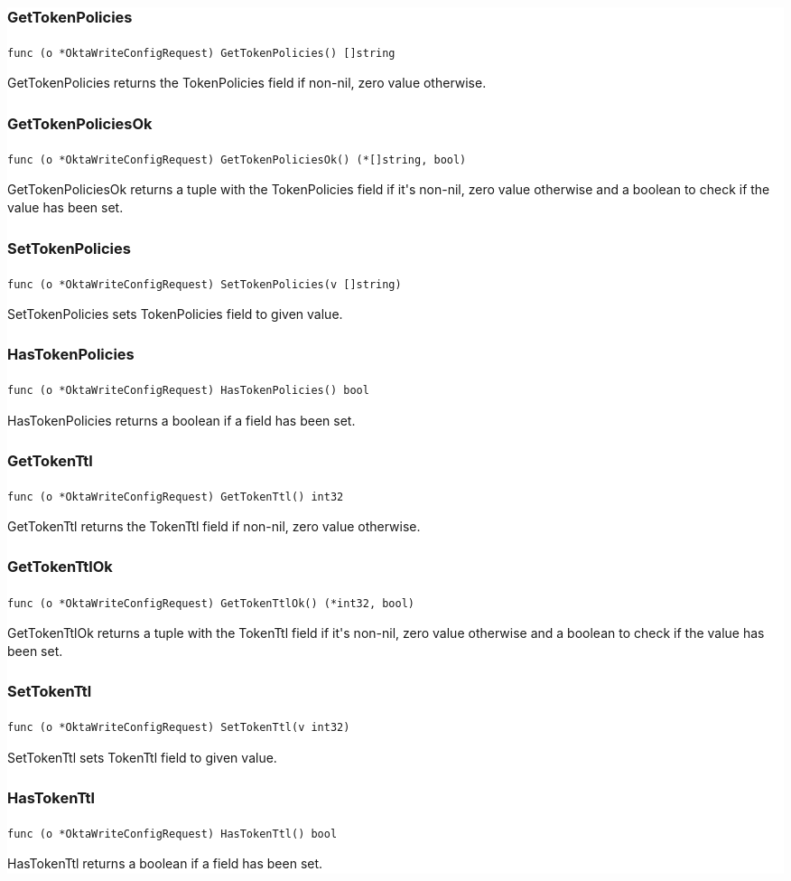 


### GetTokenPolicies

`func (o *OktaWriteConfigRequest) GetTokenPolicies() []string`

GetTokenPolicies returns the TokenPolicies field if non-nil, zero value otherwise.

### GetTokenPoliciesOk

`func (o *OktaWriteConfigRequest) GetTokenPoliciesOk() (*[]string, bool)`

GetTokenPoliciesOk returns a tuple with the TokenPolicies field if it's non-nil, zero value otherwise
and a boolean to check if the value has been set.

### SetTokenPolicies

`func (o *OktaWriteConfigRequest) SetTokenPolicies(v []string)`

SetTokenPolicies sets TokenPolicies field to given value.


### HasTokenPolicies

`func (o *OktaWriteConfigRequest) HasTokenPolicies() bool`

HasTokenPolicies returns a boolean if a field has been set.




### GetTokenTtl

`func (o *OktaWriteConfigRequest) GetTokenTtl() int32`

GetTokenTtl returns the TokenTtl field if non-nil, zero value otherwise.

### GetTokenTtlOk

`func (o *OktaWriteConfigRequest) GetTokenTtlOk() (*int32, bool)`

GetTokenTtlOk returns a tuple with the TokenTtl field if it's non-nil, zero value otherwise
and a boolean to check if the value has been set.

### SetTokenTtl

`func (o *OktaWriteConfigRequest) SetTokenTtl(v int32)`

SetTokenTtl sets TokenTtl field to given value.


### HasTokenTtl

`func (o *OktaWriteConfigRequest) HasTokenTtl() bool`

HasTokenTtl returns a boolean if a field has been set.

